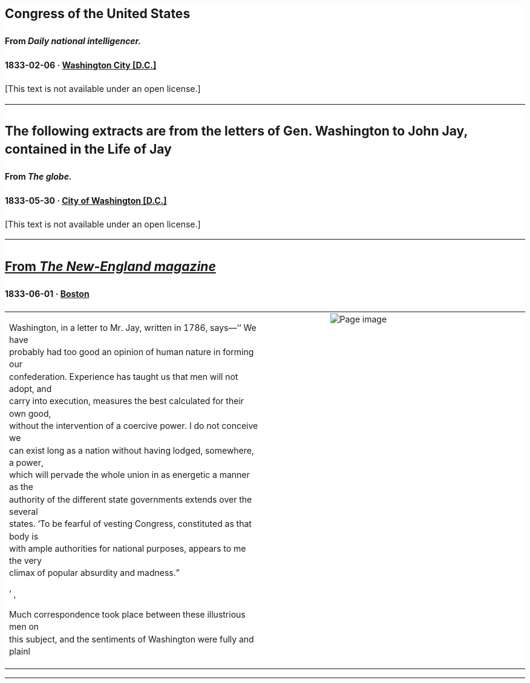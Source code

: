 
## Congress of the United States

#### From _Daily national intelligencer._

#### 1833-02-06 &middot; [Washington City [D.C.]](http://dbpedia.org/resource/Washington%2C_D.C.)

[This text is not available under an open license.]

---

## The following extracts are from the letters of Gen. Washington to John Jay, contained in the Life of Jay

#### From _The globe._

#### 1833-05-30 &middot; [City of Washington [D.C.]](http://dbpedia.org/resource/Washington%2C_D.C.)

[This text is not available under an open license.]

---

## [From _The New-England magazine_](https://archive.org/details/sim_new-england-magazine_1833-06_4/page/n64/mode/1up?view=theater)

#### 1833-06-01 &middot; [Boston](http://dbpedia.org/resource/Boston)

<table style="width: 100%;"><tr><td style="width: 50%">

  
Washington, in a letter to Mr. Jay, written in 1786, says—‘‘ We have  
probably had too good an opinion of human nature in forming our  
confederation. Experience has taught us that men will not adopt, and  
carry into execution, measures the best calculated for their own good,  
without the intervention of a coercive power. I do not conceive we  
can exist long as a nation without having lodged, somewhere, a power,  
which will pervade the whole union in as energetic a manner as the  
authority of the different state governments extends over the several  
states. ‘To be fearful of vesting Congress, constituted as that body is  
with ample authorities for national purposes, appears to me the very  
climax of popular absurdity and madness.”  
  
’ ,  
  
Much correspondence took place between these illustrious men on  
this subject, and the sentiments of Washington were fully and plainl
</td><td style="width: 50%; max-height: 75%; margin: auto; display: block;">
<img alt="Page image" src="https://iiif.archive.org/image/iiif/2/sim_new-england-magazine_1833-06_4%2Fsim_new-england-magazine_1833-06_4_jp2.zip%2Fsim_new-england-magazine_1833-06_4_jp2%2Fsim_new-england-magazine_1833-06_4_0064.jp2/pct:14.332784184514002,51.72325102880659,59.43163097199341,16.69238683127572/600,/0/default.jpg"/>
</td>
</tr></table>

---
